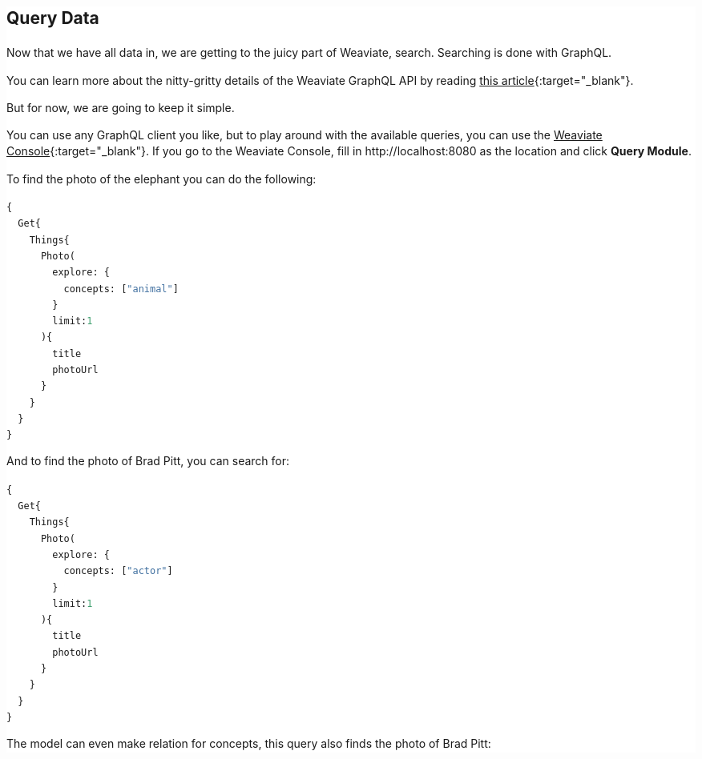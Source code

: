 ## Query Data
Now that we have all data in, we are getting to the juicy part of Weaviate, search. Searching is done with GraphQL. 

You can learn more about the nitty-gritty details of the Weaviate GraphQL API by reading [this article](/blog/2021/01/GraphQL-API-design.html){:target="_blank"}.

But for now, we are going to keep it simple.


You can use any GraphQL client you like, but to play around with the available queries, you can use the [Weaviate Console](https://console.semi.technology/){:target="_blank"}. If you go to the Weaviate Console, fill in http://localhost:8080 as the location and click **Query Module**.

To find the photo of the elephant you can do the following:

```graphql
{
  Get{
    Things{
      Photo(
        explore: {
          concepts: ["animal"]
        }
        limit:1
      ){
        title
        photoUrl
      }
    }
  }
}
```

And to find the photo of Brad Pitt, you can search for:

```graphql
{
  Get{
    Things{
      Photo(
        explore: {
          concepts: ["actor"]
        }
        limit:1
      ){
        title
        photoUrl
      }
    }
  }
}
```

The model can even make relation for concepts, this query also finds the photo of Brad Pitt:
